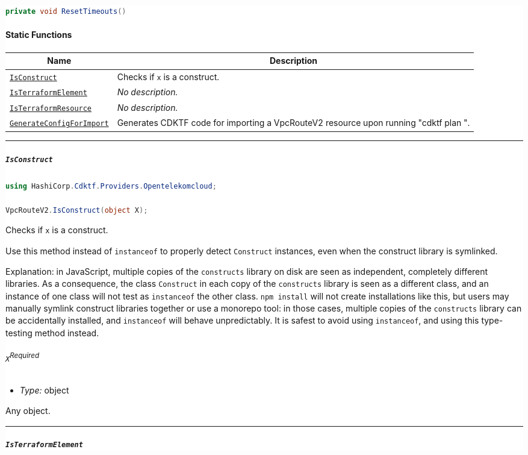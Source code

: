 ```csharp
private void ResetTimeouts()
```

#### Static Functions <a name="Static Functions" id="Static Functions"></a>

| **Name** | **Description** |
| --- | --- |
| <code><a href="#@cdktf/provider-opentelekomcloud.vpcRouteV2.VpcRouteV2.isConstruct">IsConstruct</a></code> | Checks if `x` is a construct. |
| <code><a href="#@cdktf/provider-opentelekomcloud.vpcRouteV2.VpcRouteV2.isTerraformElement">IsTerraformElement</a></code> | *No description.* |
| <code><a href="#@cdktf/provider-opentelekomcloud.vpcRouteV2.VpcRouteV2.isTerraformResource">IsTerraformResource</a></code> | *No description.* |
| <code><a href="#@cdktf/provider-opentelekomcloud.vpcRouteV2.VpcRouteV2.generateConfigForImport">GenerateConfigForImport</a></code> | Generates CDKTF code for importing a VpcRouteV2 resource upon running "cdktf plan <stack-name>". |

---

##### `IsConstruct` <a name="IsConstruct" id="@cdktf/provider-opentelekomcloud.vpcRouteV2.VpcRouteV2.isConstruct"></a>

```csharp
using HashiCorp.Cdktf.Providers.Opentelekomcloud;

VpcRouteV2.IsConstruct(object X);
```

Checks if `x` is a construct.

Use this method instead of `instanceof` to properly detect `Construct`
instances, even when the construct library is symlinked.

Explanation: in JavaScript, multiple copies of the `constructs` library on
disk are seen as independent, completely different libraries. As a
consequence, the class `Construct` in each copy of the `constructs` library
is seen as a different class, and an instance of one class will not test as
`instanceof` the other class. `npm install` will not create installations
like this, but users may manually symlink construct libraries together or
use a monorepo tool: in those cases, multiple copies of the `constructs`
library can be accidentally installed, and `instanceof` will behave
unpredictably. It is safest to avoid using `instanceof`, and using
this type-testing method instead.

###### `X`<sup>Required</sup> <a name="X" id="@cdktf/provider-opentelekomcloud.vpcRouteV2.VpcRouteV2.isConstruct.parameter.x"></a>

- *Type:* object

Any object.

---

##### `IsTerraformElement` <a name="IsTerraformElement" id="@cdktf/provider-opentelekomcloud.vpcRouteV2.VpcRouteV2.isTerraformElement"></a>

